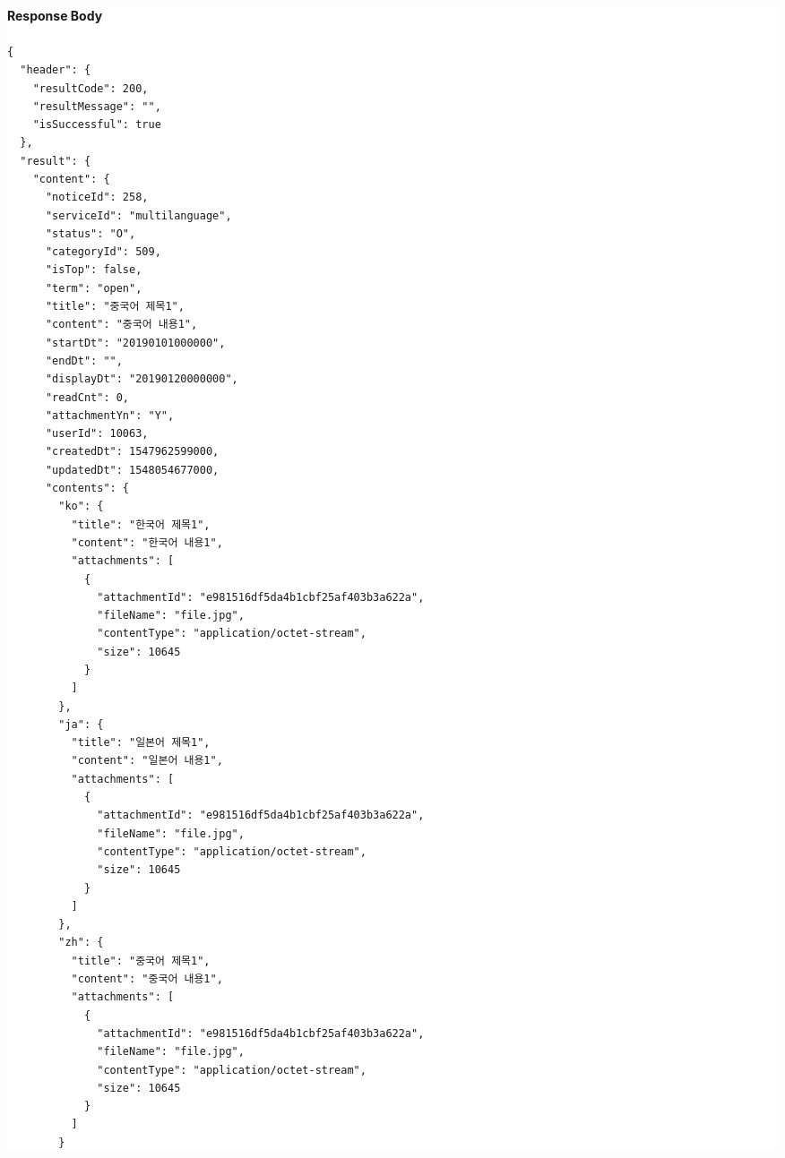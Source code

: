 #### Response Body
```
{
  "header": {
    "resultCode": 200,
    "resultMessage": "",
    "isSuccessful": true
  },
  "result": {
    "content": {
      "noticeId": 258,
      "serviceId": "multilanguage",
      "status": "O",
      "categoryId": 509,
      "isTop": false,
      "term": "open",
      "title": "중국어 제목1",
      "content": "중국어 내용1",
      "startDt": "20190101000000",
      "endDt": "",
      "displayDt": "20190120000000",
      "readCnt": 0,
      "attachmentYn": "Y",
      "userId": 10063,
      "createdDt": 1547962599000,
      "updatedDt": 1548054677000,
      "contents": {
        "ko": {
          "title": "한국어 제목1",
          "content": "한국어 내용1",
          "attachments": [
            {
              "attachmentId": "e981516df5da4b1cbf25af403b3a622a",
              "fileName": "file.jpg",
              "contentType": "application/octet-stream",
              "size": 10645
            }
          ]
        },
        "ja": {
          "title": "일본어 제목1",
          "content": "일본어 내용1",
          "attachments": [
            {
              "attachmentId": "e981516df5da4b1cbf25af403b3a622a",
              "fileName": "file.jpg",
              "contentType": "application/octet-stream",
              "size": 10645
            }
          ]
        },
        "zh": {
          "title": "중국어 제목1",
          "content": "중국어 내용1",
          "attachments": [
            {
              "attachmentId": "e981516df5da4b1cbf25af403b3a622a",
              "fileName": "file.jpg",
              "contentType": "application/octet-stream",
              "size": 10645
            }
          ]
        }
```